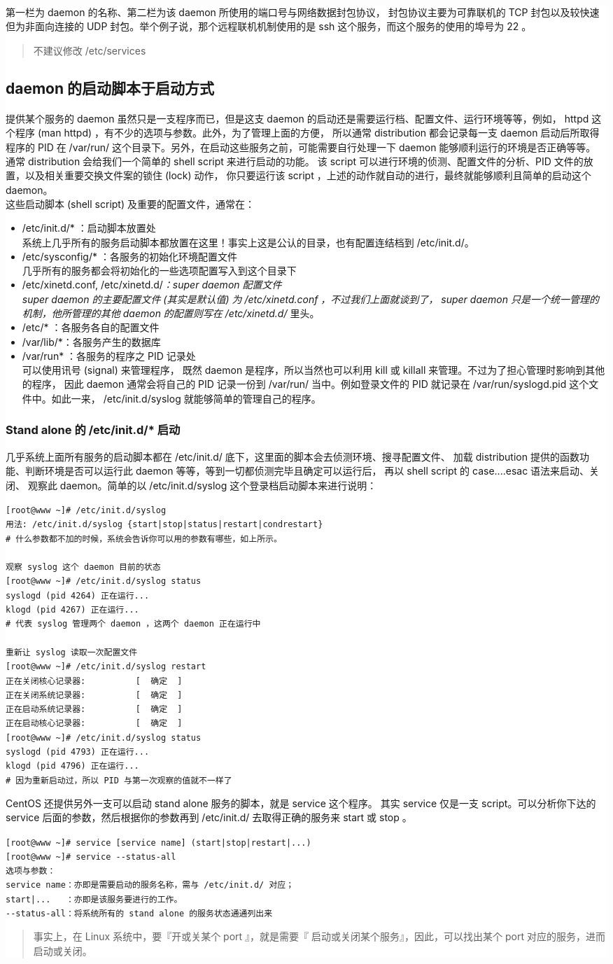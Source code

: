 第一栏为 daemon 的名称、第二栏为该 daemon 所使用的端口号与网络数据封包协议， 封包协议主要为可靠联机的 TCP 封包以及较快速但为非面向连接的 UDP 封包。举个例子说，那个远程联机机制使用的是 ssh 这个服务，而这个服务的使用的埠号为 22 。
> 不建议修改 /etc/services

## daemon 的启动脚本于启动方式
提供某个服务的 daemon 虽然只是一支程序而已，但是这支 daemon 的启动还是需要运行档、配置文件、运行环境等等，例如， httpd 这个程序 (man httpd) ，有不少的选项与参数。此外，为了管理上面的方便， 所以通常 distribution 都会记录每一支 daemon 启动后所取得程序的 PID 在 /var/run/ 这个目录下。另外，在启动这些服务之前，可能需要自行处理一下 daemon 能够顺利运行的环境是否正确等等。  
通常 distribution 会给我们一个简单的 shell script 来进行启动的功能。 该 script 可以进行环境的侦测、配置文件的分析、PID 文件的放置，以及相关重要交换文件案的锁住 (lock) 动作， 你只要运行该 script ，上述的动作就自动的进行，最终就能够顺利且简单的启动这个 daemon。  
这些启动脚本 (shell script) 及重要的配置文件，通常在：
* /etc/init.d/* ：启动脚本放置处  
  系统上几乎所有的服务启动脚本都放置在这里！事实上这是公认的目录，也有配置连结档到 /etc/init.d/。
* /etc/sysconfig/* ：各服务的初始化环境配置文件  
  几乎所有的服务都会将初始化的一些选项配置写入到这个目录下
* /etc/xinetd.conf, /etc/xinetd.d/*：super daemon 配置文件  
  super daemon 的主要配置文件 (其实是默认值) 为 /etc/xinetd.conf ，不过我们上面就谈到了， super daemon 只是一个统一管理的机制，他所管理的其他 daemon 的配置则写在 /etc/xinetd.d/* 里头。
* /etc/* ：各服务各自的配置文件
* /var/lib/*：各服务产生的数据库
* /var/run* ：各服务的程序之 PID 记录处  
  可以使用讯号 (signal) 来管理程序， 既然 daemon 是程序，所以当然也可以利用 kill 或 killall 来管理。不过为了担心管理时影响到其他的程序， 因此 daemon 通常会将自己的 PID 记录一份到 /var/run/ 当中。例如登录文件的 PID 就记录在 /var/run/syslogd.pid 这个文件中。如此一来， /etc/init.d/syslog 就能够简单的管理自己的程序。
### Stand alone 的 /etc/init.d/* 启动
几乎系统上面所有服务的启动脚本都在 /etc/init.d/ 底下，这里面的脚本会去侦测环境、搜寻配置文件、 加载 distribution 提供的函数功能、判断环境是否可以运行此 daemon 等等，等到一切都侦测完毕且确定可以运行后， 再以 shell script 的 case....esac 语法来启动、关闭、 观察此 daemon。简单的以 /etc/init.d/syslog 这个登录档启动脚本来进行说明：
```
[root@www ~]# /etc/init.d/syslog
用法: /etc/init.d/syslog {start|stop|status|restart|condrestart}
# 什么参数都不加的时候，系统会告诉你可以用的参数有哪些，如上所示。

观察 syslog 这个 daemon 目前的状态
[root@www ~]# /etc/init.d/syslog status
syslogd (pid 4264) 正在运行...
klogd (pid 4267) 正在运行...
# 代表 syslog 管理两个 daemon ，这两个 daemon 正在运行中

重新让 syslog 读取一次配置文件
[root@www ~]# /etc/init.d/syslog restart
正在关闭核心记录器:          [  确定  ]
正在关闭系统记录器:          [  确定  ]
正在启动系统记录器:          [  确定  ]
正在启动核心记录器:          [  确定  ]
[root@www ~]# /etc/init.d/syslog status
syslogd (pid 4793) 正在运行...
klogd (pid 4796) 正在运行...
# 因为重新启动过，所以 PID 与第一次观察的值就不一样了
```
CentOS 还提供另外一支可以启动 stand alone 服务的脚本，就是 service 这个程序。 其实 service 仅是一支 script。可以分析你下达的 service 后面的参数，然后根据你的参数再到 /etc/init.d/ 去取得正确的服务来 start 或 stop 。
```
[root@www ~]# service [service name] (start|stop|restart|...)
[root@www ~]# service --status-all
选项与参数：
service name：亦即是需要启动的服务名称，需与 /etc/init.d/ 对应；
start|...   ：亦即是该服务要进行的工作。
--status-all：将系统所有的 stand alone 的服务状态通通列出来
```
> 事实上，在 Linux 系统中，要『开或关某个 port 』，就是需要『 启动或关闭某个服务』，因此，可以找出某个 port 对应的服务，进而启动或关闭。
